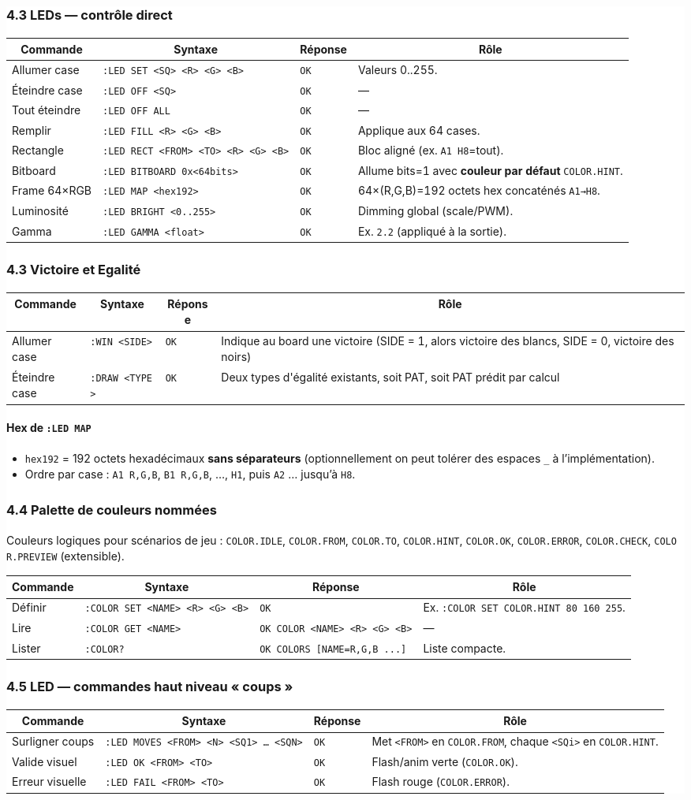 ### 4.3 LEDs — contrôle direct

| Commande | Syntaxe | Réponse | Rôle |
|---|---|---|---|
| Allumer case | `:LED SET <SQ> <R> <G> <B>` | `OK` | Valeurs 0..255. |
| Éteindre case | `:LED OFF <SQ>` | `OK` | — |
| Tout éteindre | `:LED OFF ALL` | `OK` | — |
| Remplir | `:LED FILL <R> <G> <B>` | `OK` | Applique aux 64 cases. |
| Rectangle | `:LED RECT <FROM> <TO> <R> <G> <B>` | `OK` | Bloc aligné (ex. `A1 H8`=tout). |
| Bitboard | `:LED BITBOARD 0x<64bits>` | `OK` | Allume bits=1 avec **couleur par défaut** `COLOR.HINT`. |
| Frame 64×RGB | `:LED MAP <hex192>` | `OK` | 64×(R,G,B)=192 octets hex concaténés `A1→H8`. |
| Luminosité | `:LED BRIGHT <0..255>` | `OK` | Dimming global (scale/PWM). |
| Gamma | `:LED GAMMA <float>` | `OK` | Ex. `2.2` (appliqué à la sortie). |

### 4.3 Victoire et Egalité

| Commande | Syntaxe | Réponse | Rôle |
|---|---|---|---|
| Allumer case | `:WIN <SIDE>`   | `OK` | Indique au board une victoire (SIDE = 1, alors victoire des blancs, SIDE = 0, victoire des noirs)|
| Éteindre case | `:DRAW <TYPE>` | `OK` | Deux types d'égalité existants, soit PAT, soit PAT prédit par calcul |

#### Hex de `:LED MAP`
- `hex192` = 192 octets hexadécimaux **sans séparateurs** (optionnellement on peut tolérer des espaces `_` à l’implémentation).  
- Ordre par case : `A1 R,G,B`, `B1 R,G,B`, …, `H1`, puis `A2` … jusqu’à `H8`.

### 4.4 Palette de couleurs nommées

Couleurs logiques pour scénarios de jeu : `COLOR.IDLE`, `COLOR.FROM`, `COLOR.TO`, `COLOR.HINT`, `COLOR.OK`, `COLOR.ERROR`, `COLOR.CHECK`, `COLOR.PREVIEW` (extensible).

| Commande | Syntaxe | Réponse | Rôle |
|---|---|---|---|
| Définir | `:COLOR SET <NAME> <R> <G> <B>` | `OK` | Ex. `:COLOR SET COLOR.HINT 80 160 255`. |
| Lire | `:COLOR GET <NAME>` | `OK COLOR <NAME> <R> <G> <B>` | — |
| Lister | `:COLOR?` | `OK COLORS [NAME=R,G,B ...]` | Liste compacte. |

### 4.5 LED — commandes haut niveau « coups »

| Commande | Syntaxe | Réponse | Rôle |
|---|---|---|---|
| Surligner coups | `:LED MOVES <FROM> <N> <SQ1> … <SQN>` | `OK` | Met `<FROM>` en `COLOR.FROM`, chaque `<SQi>` en `COLOR.HINT`. |
| Valide visuel | `:LED OK <FROM> <TO>` | `OK` | Flash/anim verte (`COLOR.OK`). |
| Erreur visuelle | `:LED FAIL <FROM> <TO>` | `OK` | Flash rouge (`COLOR.ERROR`). |
